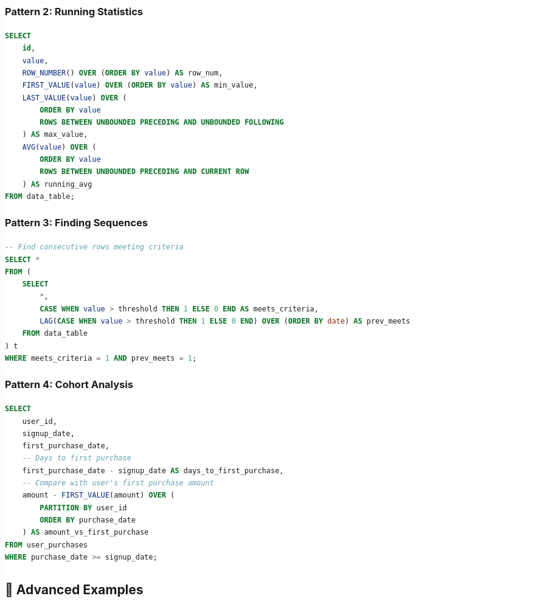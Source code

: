 ### Pattern 2: Running Statistics
```sql
SELECT
    id,
    value,
    ROW_NUMBER() OVER (ORDER BY value) AS row_num,
    FIRST_VALUE(value) OVER (ORDER BY value) AS min_value,
    LAST_VALUE(value) OVER (
        ORDER BY value
        ROWS BETWEEN UNBOUNDED PRECEDING AND UNBOUNDED FOLLOWING
    ) AS max_value,
    AVG(value) OVER (
        ORDER BY value
        ROWS BETWEEN UNBOUNDED PRECEDING AND CURRENT ROW
    ) AS running_avg
FROM data_table;
```

### Pattern 3: Finding Sequences
```sql
-- Find consecutive rows meeting criteria
SELECT *
FROM (
    SELECT
        *,
        CASE WHEN value > threshold THEN 1 ELSE 0 END AS meets_criteria,
        LAG(CASE WHEN value > threshold THEN 1 ELSE 0 END) OVER (ORDER BY date) AS prev_meets
    FROM data_table
) t
WHERE meets_criteria = 1 AND prev_meets = 1;
```

### Pattern 4: Cohort Analysis
```sql
SELECT
    user_id,
    signup_date,
    first_purchase_date,
    -- Days to first purchase
    first_purchase_date - signup_date AS days_to_first_purchase,
    -- Compare with user's first purchase amount
    amount - FIRST_VALUE(amount) OVER (
        PARTITION BY user_id
        ORDER BY purchase_date
    ) AS amount_vs_first_purchase
FROM user_purchases
WHERE purchase_date >= signup_date;
```

## 🚀 Advanced Examples
